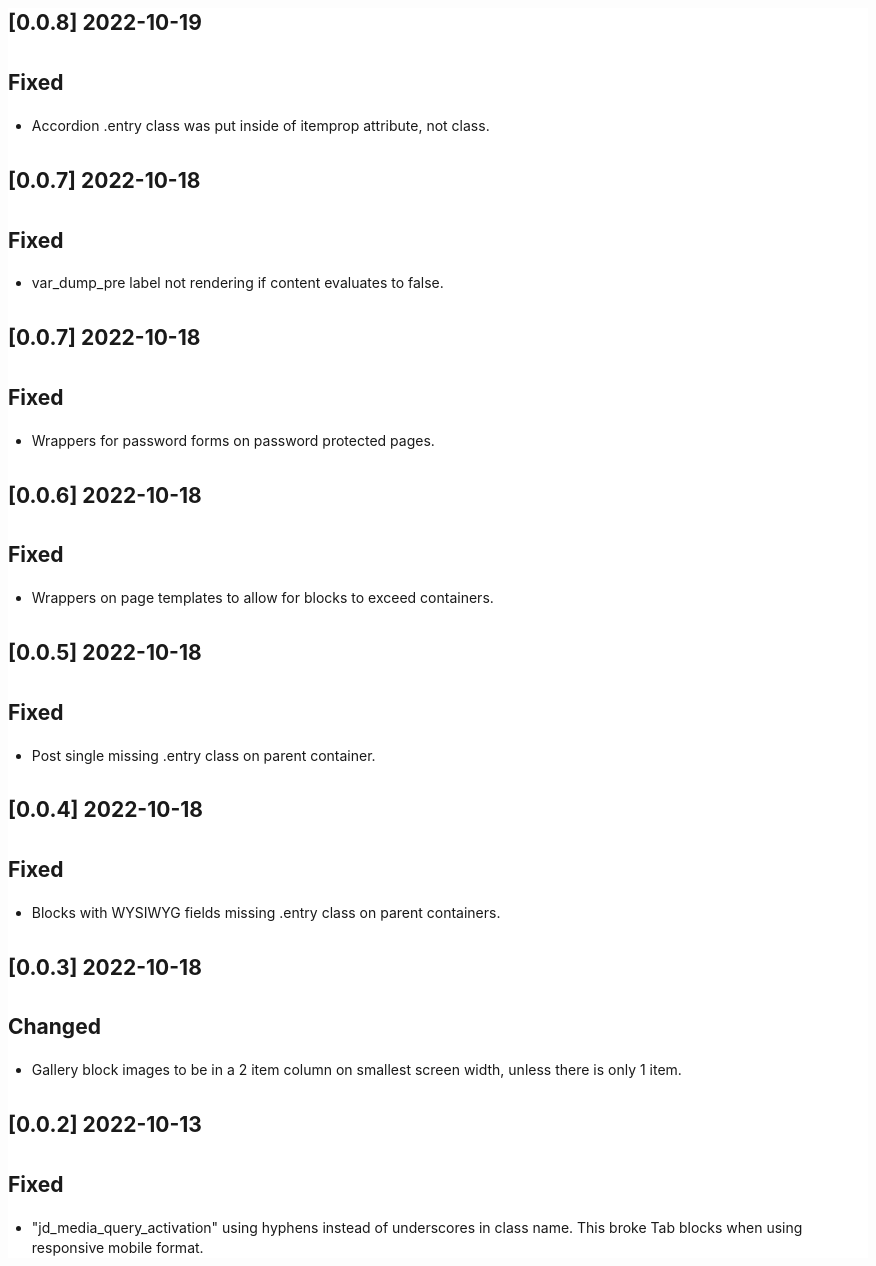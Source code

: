 ## [0.0.8] 2022-10-19

## Fixed
- Accordion .entry class was put inside of itemprop attribute, not class.

## [0.0.7] 2022-10-18

## Fixed
- var_dump_pre label not rendering if content evaluates to false.

## [0.0.7] 2022-10-18

## Fixed
- Wrappers for password forms on password protected pages.

## [0.0.6] 2022-10-18

## Fixed
- Wrappers on page templates to allow for blocks to exceed containers.

## [0.0.5] 2022-10-18

## Fixed
- Post single missing .entry class on parent container.

## [0.0.4] 2022-10-18

## Fixed
- Blocks with WYSIWYG fields missing .entry class on parent containers.

## [0.0.3] 2022-10-18

## Changed
- Gallery block images to be in a 2 item column on smallest screen width, unless there is only 1 item.

## [0.0.2] 2022-10-13

## Fixed
- "jd_media_query_activation" using hyphens instead of underscores in class name. This broke Tab blocks when using responsive mobile format.
